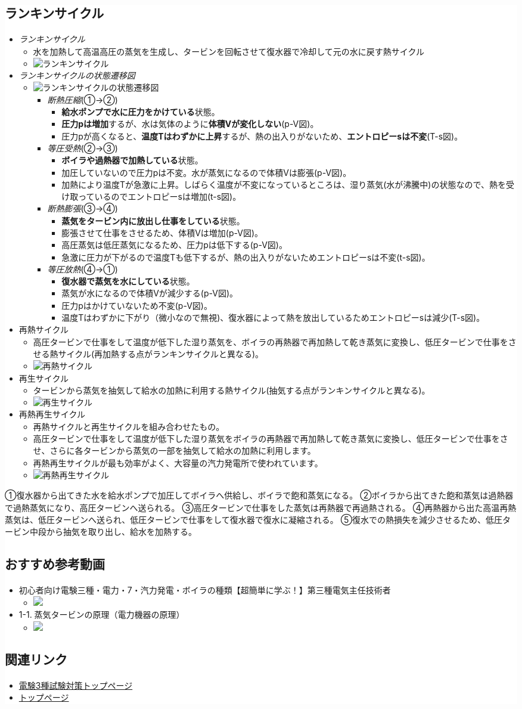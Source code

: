 ## ランキンサイクル

- *ランキンサイクル*
    - 水を加熱して高温高圧の蒸気を生成し、タービンを回転させて復水器で冷却して元の水に戻す熱サイクル
    - ![ランキンサイクル](./assets/02_karyoku1_shurui_ランキンサイクル.png "ランキンサイクル")
- *ランキンサイクルの状態遷移図*
    - ![ランキンサイクルの状態遷移図](./assets/02_karyoku1_shurui_ランキンサイクルの状態遷移図.png "ランキンサイクルの状態遷移図")
        - *断熱圧縮*(①→②)
            - **給水ポンプで水に圧力をかけている**状態。
            - **圧力pは増加**するが、水は気体のように**体積Vが変化しない**(p-V図)。
            - 圧力pが高くなると、**温度Tはわずかに上昇**するが、熱の出入りがないため、**エントロピーsは不変**(T-s図)。
        - *等圧受熱*(②→③)
            - **ボイラや過熱器で加熱している**状態。
            - 加圧していないので圧力pは不変。水が蒸気になるので体積Vは膨張(p-V図)。
            - 加熱により温度Tが急激に上昇。しばらく温度が不変になっているところは、湿り蒸気(水が沸騰中)の状態なので、熱を受け取っているのでエントロピーsは増加(t-s図)。
        - *断熱膨張*(③→④)
            - **蒸気をタービン内に放出し仕事をしている**状態。
            - 膨張させて仕事をさせるため、体積Vは増加(p-V図)。
            - 高圧蒸気は低圧蒸気になるため、圧力pは低下する(p-V図)。
            - 急激に圧力が下がるので温度Tも低下するが、熱の出入りがないためエントロピーsは不変(t-s図)。
        - *等圧放熱*(④→①)
            - **復水器で蒸気を水にしている**状態。
            - 蒸気が水になるので体積Vが減少する(p-V図)。
            - 圧力pはかけていないため不変(p-V図)。
            - 温度Tはわずかに下がり（微小なので無視)、復水器によって熱を放出しているためエントロピーsは減少(T-s図)。
- 再熱サイクル
    - 高圧タービンで仕事をして温度が低下した湿り蒸気を、ボイラの再熱器で再加熱して乾き蒸気に変換し、低圧タービンで仕事をさせる熱サイクル(再加熱する点がランキンサイクルと異なる)。
    - ![再熱サイクル](./assets/02_karyoku1_shurui_再熱サイクル.png "再熱サイクル")
- 再生サイクル
    - タービンから蒸気を抽気して給水の加熱に利用する熱サイクル(抽気する点がランキンサイクルと異なる)。
    - ![再生サイクル](./assets/02_karyoku1_shurui_再生サイクル.png "再生サイクル")
- 再熱再生サイクル
    - 再熱サイクルと再生サイクルを組み合わせたもの。
    - 高圧タービンで仕事をして温度が低下した湿り蒸気をボイラの再熱器で再加熱して乾き蒸気に変換し、低圧タービンで仕事をさせ、さらに各タービンから蒸気の一部を抽気して給水の加熱に利用します。
    - 再熱再生サイクルが最も効率がよく、大容量の汽力発電所で使われています。
    - ![再熱再生サイクル](./assets/02_karyoku1_shurui_再燃再生サイクル.png "再熱再生サイクル")


①復水器から出てきた水を給水ポンプで加圧してボイラへ供給し、ボイラで飽和蒸気になる。
②ボイラから出てきた飽和蒸気は過熱器で過熱蒸気になり、高圧タービンへ送られる。
③高圧タービンで仕事をした蒸気は再熱器で再過熱される。
④再熱器から出た高温再熱蒸気は、低圧タービンへ送られ、低圧タービンで仕事をして復水器で復水に凝縮される。
⑤復水での熱損失を減少させるため、低圧タービン中段から抽気を取り出し、給水を加熱する。

## おすすめ参考動画


- 初心者向け電験三種・電力・7・汽力発電・ボイラの種類【超簡単に学ぶ！】第三種電気主任技術者
    - [![](https://img.youtube.com/vi/oB1i_I8UOqE/0.jpg)](https://www.youtube.com/watch?v=oB1i_I8UOqE) 
- 1-1. 蒸気タービンの原理（電力機器の原理） 
    - [![](https://img.youtube.com/vi/QQgUap5roKk/0.jpg)](https://www.youtube.com/watch?v=QQgUap5roKk)



## 関連リンク

- [電験3種試験対策トップページ](../index.md)
- [トップページ](../../../index.md)